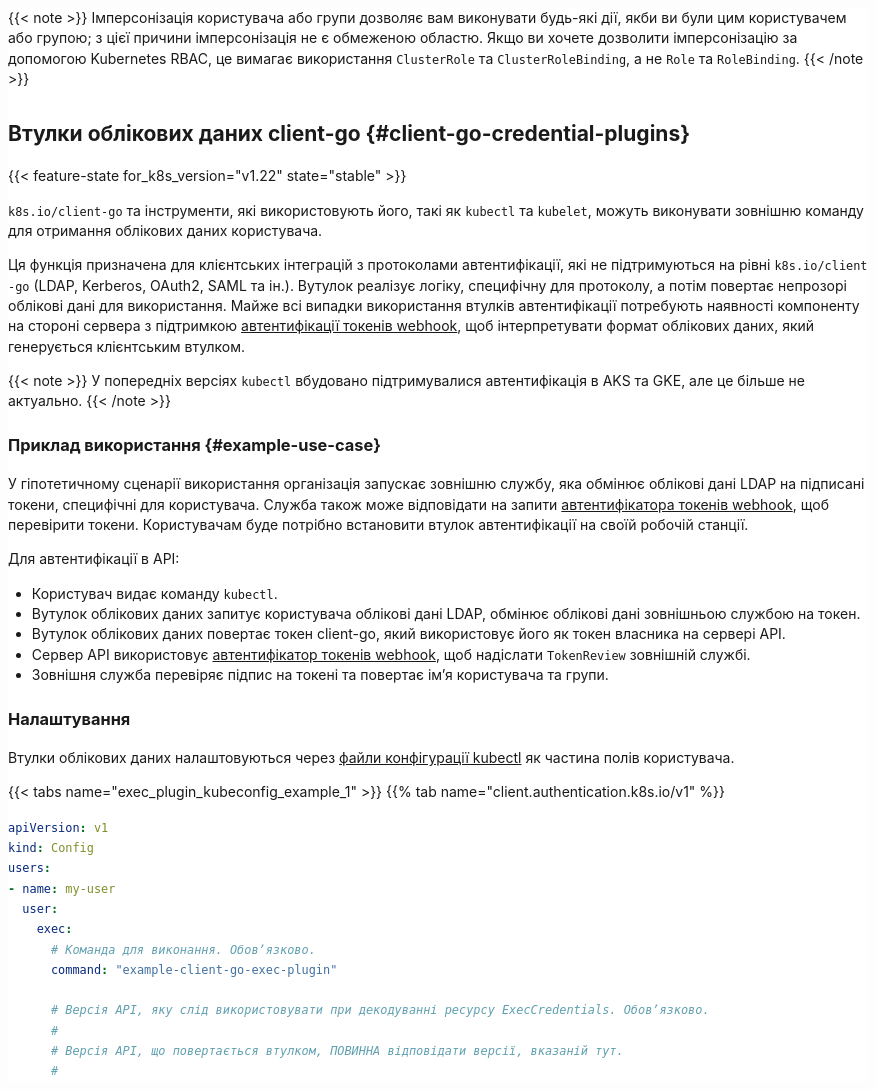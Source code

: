 {{< note >}}
Імперсонізація користувача або групи дозволяє вам виконувати будь-які дії, якби ви були цим користувачем або групою; з цієї причини імперсонізація не є обмеженою областю.
Якщо ви хочете дозволити імперсонізацію за допомогою Kubernetes RBAC, це вимагає використання `ClusterRole` та `ClusterRoleBinding`, а не `Role` та `RoleBinding`.
{{< /note >}}

## Втулки облікових даних client-go {#client-go-credential-plugins}

{{< feature-state for_k8s_version="v1.22" state="stable" >}}

`k8s.io/client-go` та інструменти, які використовують його, такі як `kubectl` та `kubelet`, можуть виконувати зовнішню команду для отримання облікових даних користувача.

Ця функція призначена для клієнтських інтеграцій з протоколами автентифікації, які не підтримуються на рівні `k8s.io/client-go` (LDAP, Kerberos, OAuth2, SAML та ін.). Вутулок реалізує логіку, специфічну для протоколу, а потім повертає непрозорі облікові дані для використання. Майже всі випадки використання втулків автентифікації потребують наявності компоненту на стороні сервера з підтримкою [автентифікації токенів webhook](#webhook-token-authentication), щоб інтерпретувати формат облікових даних, який генерується клієнтським втулком.

{{< note >}}
У попередніх версіях `kubectl` вбудовано підтримувалися автентифікація в AKS та GKE, але це більше не актуально.
{{< /note >}}

### Приклад використання {#example-use-case}

У гіпотетичному сценарії використання організація запускає зовнішню службу, яка обмінює облікові дані LDAP на підписані токени, специфічні для користувача. Служба також може відповідати на запити [автентифікатора токенів webhook](#webhook-token-authentication), щоб перевірити токени. Користувачам буде потрібно встановити втулок автентифікації на своїй робочій станції.

Для автентифікації в API:

- Користувач видає команду `kubectl`.
- Вутулок облікових даних запитує користувача облікові дані LDAP, обмінює облікові дані зовнішньою службою на токен.
- Вутулок облікових даних повертає токен client-go, який використовує його як токен власника на сервері API.
- Сервер API використовує [автентифікатор токенів webhook](#webhook-token-authentication), щоб надіслати `TokenReview` зовнішній службі.
- Зовнішня служба перевіряє підпис на токені та повертає імʼя користувача та групи.

### Налаштування

Втулки облікових даних налаштовуються через [файли конфігурації kubectl](/docs/tasks/access-application-cluster/configure-access-multiple-clusters/) як частина полів користувача.

{{< tabs name="exec_plugin_kubeconfig_example_1" >}}
{{% tab name="client.authentication.k8s.io/v1" %}}

```yaml
apiVersion: v1
kind: Config
users:
- name: my-user
  user:
    exec:
      # Команда для виконання. Обовʼязково.
      command: "example-client-go-exec-plugin"

      # Версія API, яку слід використовувати при декодуванні ресурсу ExecCredentials. Обовʼязково.
      #
      # Версія API, що повертається втулком, ПОВИННА відповідати версії, вказаній тут.
      #
```